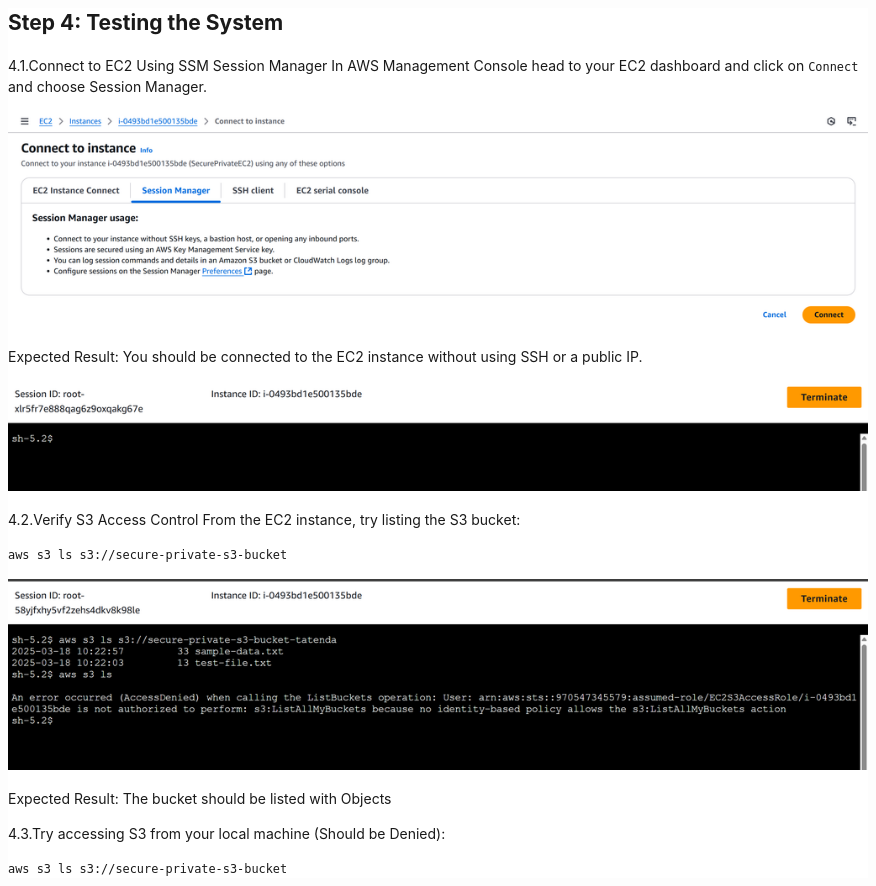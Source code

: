 

## Step 4: Testing the System
4.1.Connect to EC2 Using SSM Session Manager
In AWS Management Console head to your EC2 dashboard and click on `Connect` and choose Session Manager. 

![image_alt](https://github.com/Tatenda-Prince/Automated-Secure-VPC-Setup-with-IAM-S3-Access-Control/blob/b9ed1526568e2980837702783df29308b7963088/screenshots/Screenshot%202025-03-18%20123532.png)


Expected Result: You should be connected to the EC2 instance without using SSH or a public IP.


![image_alt](https://github.com/Tatenda-Prince/Automated-Secure-VPC-Setup-with-IAM-S3-Access-Control/blob/fa946af9de2eacd81097fce3bbe366aa02e4dbcf/screenshots/Screenshot%202025-03-18%20125830.png)


4.2.Verify S3 Access Control
From the EC2 instance, try listing the S3 bucket:

```language
aws s3 ls s3://secure-private-s3-bucket
```

![image_alt](https://github.com/Tatenda-Prince/Automated-Secure-VPC-Setup-with-IAM-S3-Access-Control/blob/9da05cb817d0c00e6656f516e5f9b83642fefa81/screenshots/Screenshot%202025-03-18%20123827.png)

Expected Result: The bucket should be listed with Objects


4.3.Try accessing S3 from your local machine (Should be Denied):
```language
aws s3 ls s3://secure-private-s3-bucket
```
